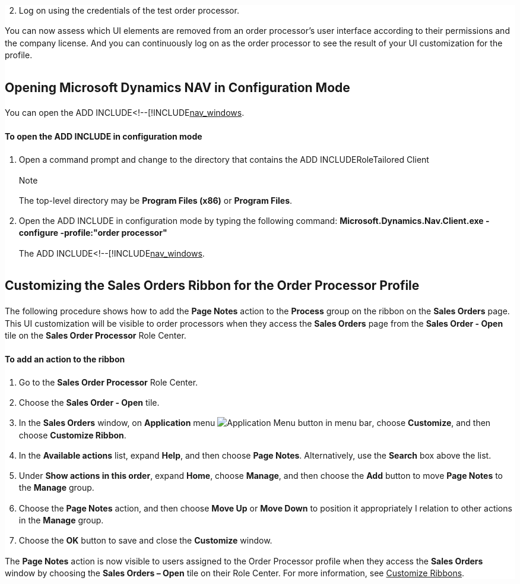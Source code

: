 2.  Log on using the credentials of the test order processor.  

 You can now assess which UI elements are removed from an order processor’s user interface according to their permissions and the company license. And you can continuously log on as the order processor to see the result of your UI customization for the profile.  

## Opening Microsoft Dynamics NAV in Configuration Mode  
 You can open the ADD INCLUDE<!--[!INCLUDE[nav_windows](../../includes/how-to-open-microsoft-dynamics-nav-in-configuration-mode.md).  

#### To open the ADD INCLUDE in configuration mode  

1.  Open a command prompt and change to the directory that contains the ADD INCLUDERoleTailored Client  

    > [!NOTE]  
    >  The top-level directory may be **Program Files (x86)** or **Program Files**.  

2.  Open the ADD INCLUDE in configuration mode by typing the following command: **Microsoft.Dynamics.Nav.Client.exe -configure -profile:"order processor"**  

     The ADD INCLUDE<!--[!INCLUDE[nav_windows](../../includes/how-to-open-microsoft-dynamics-nav-in-configuration-mode.md).  

## Customizing the Sales Orders Ribbon for the Order Processor Profile  
 The following procedure shows how to add the **Page Notes** action to the **Process** group on the ribbon on the **Sales Orders** page. This UI customization will be visible to order processors when they access the **Sales Orders** page from the **Sales Order - Open** tile on the **Sales Order Processor** Role Center.  

#### To add an action to the ribbon  

1.  Go to the **Sales Order Processor** Role Center.  

2.  Choose the **Sales Order - Open** tile.  

3.  In the **Sales Orders** window, on **Application** menu ![Application Menu button in menu bar](../media/applicationmenuicon.png "ApplicationMenuIcon"), choose **Customize**, and then choose **Customize Ribbon**.  

4.  In the **Available actions** list, expand **Help**, and then choose **Page Notes**. Alternatively, use the **Search** box above the list.  

5.  Under **Show actions in this order**, expand **Home**, choose **Manage**, and then choose the **Add** button to move **Page Notes** to the **Manage** group.  

6.  Choose the **Page Notes** action, and then choose **Move Up** or **Move Down** to position it appropriately I relation to other actions in the **Manage** group.  

7.  Choose the **OK** button to save and close the **Customize** window.  

 The **Page Notes** action is now visible to users assigned to the Order Processor profile when they access the **Sales Orders** window by choosing the **Sales Orders – Open** tile on their Role Center. For more information, see [Customize Ribbons](../how-to-customize-ribbons.md).  
